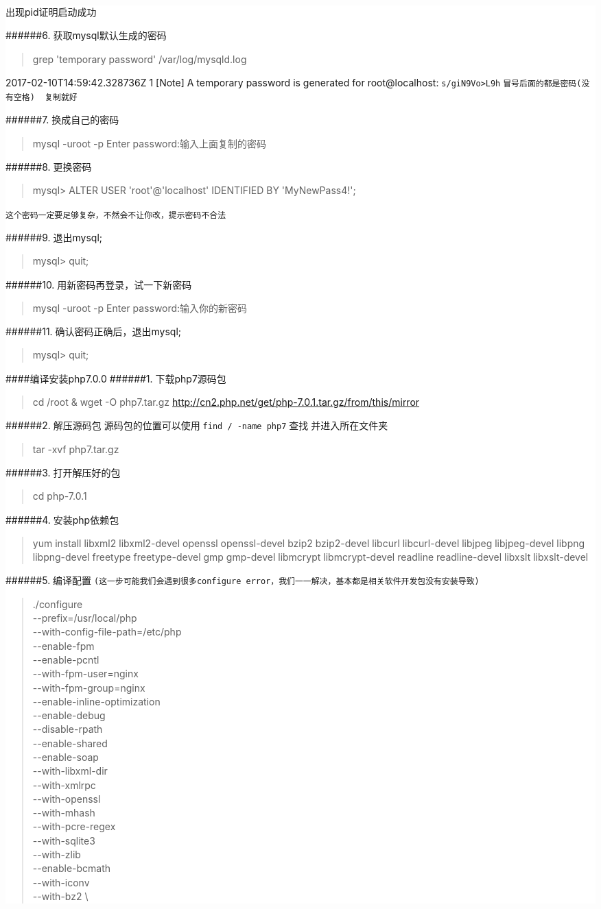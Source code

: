 出现pid证明启动成功

######6. 获取mysql默认生成的密码
> grep 'temporary password' /var/log/mysqld.log

2017-02-10T14:59:42.328736Z 1 [Note] A temporary password is generated for root@localhost: `s/giN9Vo>L9h`
`冒号后面的都是密码(没有空格)  复制就好`

######7. 换成自己的密码
> mysql -uroot -p
> Enter password:输入上面复制的密码

######8. 更换密码
> mysql>  ALTER USER 'root'@'localhost' IDENTIFIED BY 'MyNewPass4!';

`这个密码一定要足够复杂，不然会不让你改，提示密码不合法`

######9. 退出mysql;
> mysql> quit;

######10. 用新密码再登录，试一下新密码
> mysql -uroot -p
> Enter password:输入你的新密码

######11. 确认密码正确后，退出mysql;
> mysql> quit;

####编译安装php7.0.0
######1. 下载php7源码包
> cd /root & wget -O php7.tar.gz http://cn2.php.net/get/php-7.0.1.tar.gz/from/this/mirror

######2. 解压源码包
源码包的位置可以使用 `find / -name php7` 查找 并进入所在文件夹
> tar -xvf php7.tar.gz

######3. 打开解压好的包
> cd php-7.0.1

######4. 安装php依赖包


> yum install libxml2 libxml2-devel openssl openssl-devel bzip2 bzip2-devel libcurl libcurl-devel libjpeg libjpeg-devel libpng libpng-devel freetype freetype-devel gmp gmp-devel libmcrypt libmcrypt-devel readline readline-devel libxslt libxslt-devel

######5. 编译配置 
`(这一步可能我们会遇到很多configure error，我们一一解决，基本都是相关软件开发包没有安装导致)`

> ./configure \
--prefix=/usr/local/php \
--with-config-file-path=/etc/php \
--enable-fpm \
--enable-pcntl \
--with-fpm-user=nginx  \
--with-fpm-group=nginx \
--enable-inline-optimization \
--enable-debug \
--disable-rpath \
--enable-shared  \
--enable-soap \
--with-libxml-dir \
--with-xmlrpc \
--with-openssl \
--with-mhash \
--with-pcre-regex \
--with-sqlite3 \
--with-zlib \
--enable-bcmath \
--with-iconv \
--with-bz2 \